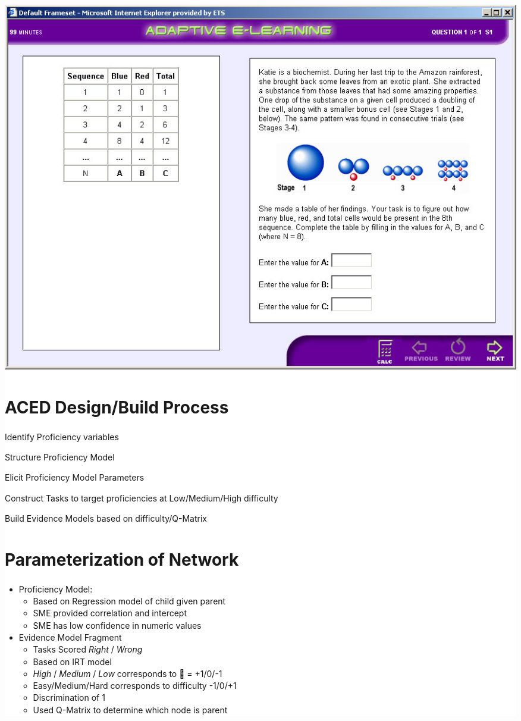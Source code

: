 ![](img/BN%20Session%20II5.jpg)

# ACED Design/Build Process

Identify Proficiency variables

Structure Proficiency Model

Elicit Proficiency Model Parameters

Construct Tasks to target proficiencies at Low/Medium/High difficulty

Build Evidence Models based on difficulty/Q\-Matrix

# Parameterization of Network

* Proficiency Model:
  * Based on Regression model of child given parent
  * SME provided correlation and intercept
  * SME has low confidence in numeric values
* Evidence Model Fragment
  * Tasks Scored  _Right_ / _Wrong_
  * Based on IRT model
  * _High_ / _Medium_ / _Low_  corresponds to  = \+1/0/\-1
  * Easy/Medium/Hard corresponds to difficulty \-1/0/\+1
  * Discrimination of 1
  * Used Q\-Matrix to determine which node is parent
